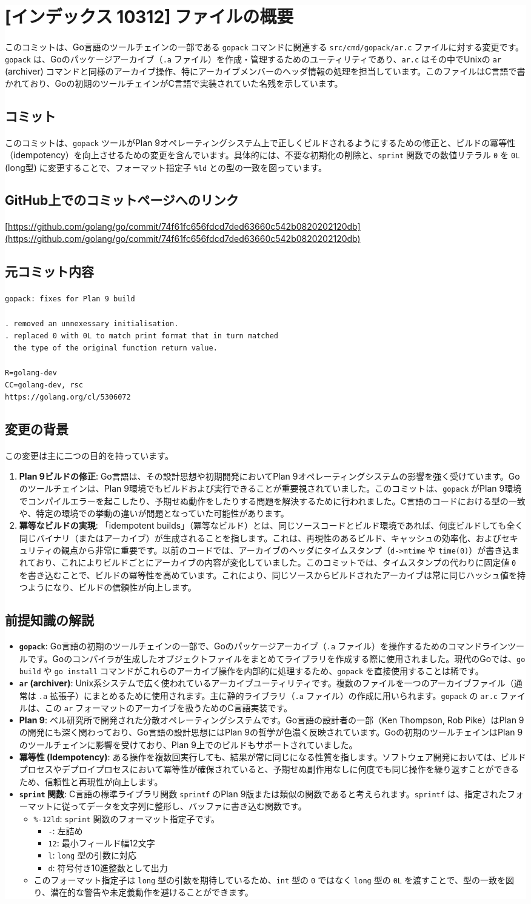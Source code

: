 # [インデックス 10312] ファイルの概要

このコミットは、Go言語のツールチェインの一部である `gopack` コマンドに関連する `src/cmd/gopack/ar.c` ファイルに対する変更です。`gopack` は、Goのパッケージアーカイブ（`.a` ファイル）を作成・管理するためのユーティリティであり、`ar.c` はその中でUnixの `ar` (archiver) コマンドと同様のアーカイブ操作、特にアーカイブメンバーのヘッダ情報の処理を担当しています。このファイルはC言語で書かれており、Goの初期のツールチェインがC言語で実装されていた名残を示しています。

## コミット

このコミットは、`gopack` ツールがPlan 9オペレーティングシステム上で正しくビルドされるようにするための修正と、ビルドの冪等性（idempotency）を向上させるための変更を含んでいます。具体的には、不要な初期化の削除と、`sprint` 関数での数値リテラル `0` を `0L` (long型) に変更することで、フォーマット指定子 `%ld` との型の一致を図っています。

## GitHub上でのコミットページへのリンク

[https://github.com/golang/go/commit/74f61fc656fdcd7ded63660c542b0820202120db](https://github.com/golang/go/commit/74f61fc656fdcd7ded63660c542b0820202120db)

## 元コミット内容

```
gopack: fixes for Plan 9 build

. removed an unnexessary initialisation.
. replaced 0 with 0L to match print format that in turn matched
  the type of the original function return value.

R=golang-dev
CC=golang-dev, rsc
https://golang.org/cl/5306072
```

## 変更の背景

この変更は主に二つの目的を持っています。

1.  **Plan 9ビルドの修正**: Go言語は、その設計思想や初期開発においてPlan 9オペレーティングシステムの影響を強く受けています。Goのツールチェインは、Plan 9環境でもビルドおよび実行できることが重要視されていました。このコミットは、`gopack` がPlan 9環境でコンパイルエラーを起こしたり、予期せぬ動作をしたりする問題を解決するために行われました。C言語のコードにおける型の一致や、特定の環境での挙動の違いが問題となっていた可能性があります。
2.  **冪等なビルドの実現**: 「idempotent builds」（冪等なビルド）とは、同じソースコードとビルド環境であれば、何度ビルドしても全く同じバイナリ（またはアーカイブ）が生成されることを指します。これは、再現性のあるビルド、キャッシュの効率化、およびセキュリティの観点から非常に重要です。以前のコードでは、アーカイブのヘッダにタイムスタンプ（`d->mtime` や `time(0)`）が書き込まれており、これによりビルドごとにアーカイブの内容が変化していました。このコミットでは、タイムスタンプの代わりに固定値 `0` を書き込むことで、ビルドの冪等性を高めています。これにより、同じソースからビルドされたアーカイブは常に同じハッシュ値を持つようになり、ビルドの信頼性が向上します。

## 前提知識の解説

*   **`gopack`**: Go言語の初期のツールチェインの一部で、Goのパッケージアーカイブ（`.a` ファイル）を操作するためのコマンドラインツールです。Goのコンパイラが生成したオブジェクトファイルをまとめてライブラリを作成する際に使用されました。現代のGoでは、`go build` や `go install` コマンドがこれらのアーカイブ操作を内部的に処理するため、`gopack` を直接使用することは稀です。
*   **`ar` (archiver)**: Unix系システムで広く使われているアーカイブユーティリティです。複数のファイルを一つのアーカイブファイル（通常は `.a` 拡張子）にまとめるために使用されます。主に静的ライブラリ（`.a` ファイル）の作成に用いられます。`gopack` の `ar.c` ファイルは、この `ar` フォーマットのアーカイブを扱うためのC言語実装です。
*   **Plan 9**: ベル研究所で開発された分散オペレーティングシステムです。Go言語の設計者の一部（Ken Thompson, Rob Pike）はPlan 9の開発にも深く関わっており、Go言語の設計思想にはPlan 9の哲学が色濃く反映されています。Goの初期のツールチェインはPlan 9のツールチェインに影響を受けており、Plan 9上でのビルドもサポートされていました。
*   **冪等性 (Idempotency)**: ある操作を複数回実行しても、結果が常に同じになる性質を指します。ソフトウェア開発においては、ビルドプロセスやデプロイプロセスにおいて冪等性が確保されていると、予期せぬ副作用なしに何度でも同じ操作を繰り返すことができるため、信頼性と再現性が向上します。
*   **`sprint` 関数**: C言語の標準ライブラリ関数 `sprintf` のPlan 9版または類似の関数であると考えられます。`sprintf` は、指定されたフォーマットに従ってデータを文字列に整形し、バッファに書き込む関数です。
    *   `%-12ld`: `sprint` 関数のフォーマット指定子です。
        *   `-`: 左詰め
        *   `12`: 最小フィールド幅12文字
        *   `l`: `long` 型の引数に対応
        *   `d`: 符号付き10進整数として出力
    *   このフォーマット指定子は `long` 型の引数を期待しているため、`int` 型の `0` ではなく `long` 型の `0L` を渡すことで、型の一致を図り、潜在的な警告や未定義動作を避けることができます。